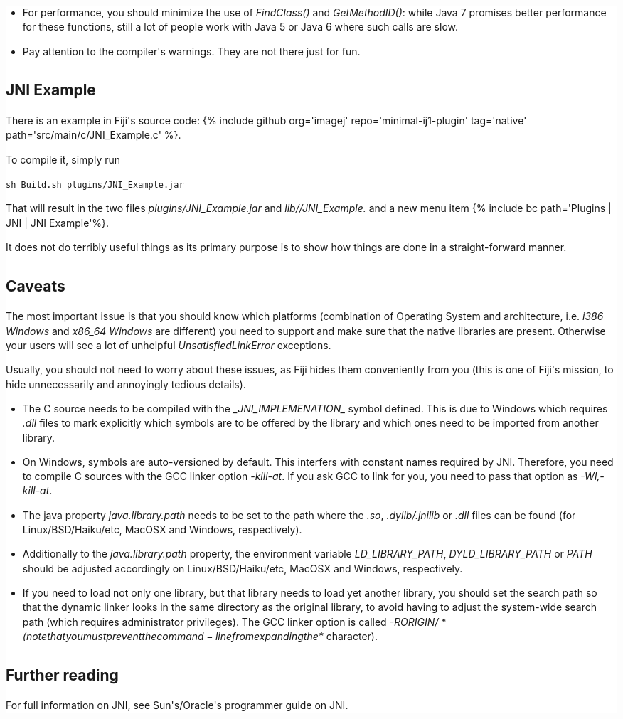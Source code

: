 

-   For performance, you should minimize the use of *FindClass()* and *GetMethodID()*: while Java 7 promises better performance for these functions, still a lot of people work with Java 5 or Java 6 where such calls are slow.



-   Pay attention to the compiler's warnings. They are not there just for fun.

JNI Example
-----------

There is an example in Fiji's source code: {% include github org='imagej' repo='minimal-ij1-plugin' tag='native' path='src/main/c/JNI\_Example.c' %}.

To compile it, simply run

    sh Build.sh plugins/JNI_Example.jar

That will result in the two files *plugins/JNI\_Example.jar* and *lib/<platform>/JNI\_Example.<extension>* and a new menu item {% include bc path='Plugins | JNI | JNI Example'%}.

It does not do terribly useful things as its primary purpose is to show how things are done in a straight-forward manner.

Caveats
-------

The most important issue is that you should know which platforms (combination of Operating System and architecture, i.e. *i386 Windows* and *x86\_64 Windows* are different) you need to support and make sure that the native libraries are present. Otherwise your users will see a lot of unhelpful *UnsatisfiedLinkError* exceptions.

Usually, you should not need to worry about these issues, as Fiji hides them conveniently from you (this is one of Fiji's mission, to hide unnecessarily and annoyingly tedious details).

-   The C source needs to be compiled with the *\_JNI\_IMPLEMENATION\_* symbol defined. This is due to Windows which requires *.dll* files to mark explicitly which symbols are to be offered by the library and which ones need to be imported from another library.



-   On Windows, symbols are auto-versioned by default. This interfers with constant names required by JNI. Therefore, you need to compile C sources with the GCC linker option *-kill-at*. If you ask GCC to link for you, you need to pass that option as *-Wl,-kill-at*.



-   The java property *java.library.path* needs to be set to the path where the *.so*, *.dylib/.jnilib* or *.dll* files can be found (for Linux/BSD/Haiku/etc, MacOSX and Windows, respectively).



-   Additionally to the *java.library.path* property, the environment variable *LD\_LIBRARY\_PATH*, *DYLD\_LIBRARY\_PATH* or *PATH* should be adjusted accordingly on Linux/BSD/Haiku/etc, MacOSX and Windows, respectively.



-   If you need to load not only one library, but that library needs to load yet another library, you should set the search path so that the dynamic linker looks in the same directory as the original library, to avoid having to adjust the system-wide search path (which requires administrator privileges). The GCC linker option is called *-R$ORIGIN/* (note that you must prevent the command-line from expanding the *$* character).

Further reading
---------------

For full information on JNI, see [Sun's/Oracle's programmer guide on JNI](http://java.sun.com/docs/books/jni/html/jniTOC.html).


